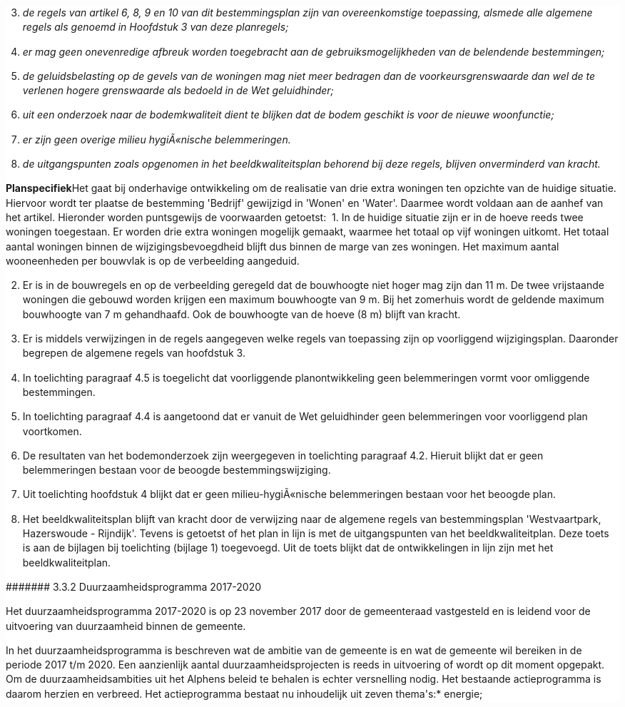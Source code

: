 3. *de regels van artikel 6, 8, 9 en 10 van dit bestemmingsplan zijn van overeenkomstige toepassing, alsmede alle algemene regels als genoemd in Hoofdstuk 3 van deze planregels;*

4. *er mag geen onevenredige afbreuk worden toegebracht aan de gebruiksmogelijkheden van de belendende bestemmingen;*

5. *de geluidsbelasting op de gevels van de woningen mag niet meer bedragen dan de voorkeursgrenswaarde dan wel de te verlenen hogere grenswaarde als bedoeld in de Wet geluidhinder;*

6. *uit een onderzoek naar de bodemkwaliteit dient te blijken dat de bodem geschikt is voor de nieuwe woonfunctie;*

7. *er zijn geen overige milieu hygiÃ«nische belemmeringen.*

8. *de uitgangspunten zoals opgenomen in het beeldkwaliteitsplan behorend bij deze regels, blijven onverminderd van kracht.*

**Planspecifiek**Het gaat bij onderhavige ontwikkeling om de realisatie van drie extra woningen ten opzichte van de huidige situatie. Hiervoor wordt ter plaatse de bestemming 'Bedrijf' gewijzigd in 'Wonen' en 'Water'. Daarmee wordt voldaan aan de aanhef van het artikel. Hieronder worden puntsgewijs de voorwaarden getoetst:  1. In de huidige situatie zijn er in de hoeve reeds twee woningen toegestaan. Er worden drie extra woningen mogelijk gemaakt, waarmee het totaal op vijf woningen uitkomt. Het totaal aantal woningen binnen de wijzigingsbevoegdheid blijft dus binnen de marge van zes woningen. Het maximum aantal wooneenheden per bouwvlak is op de verbeelding aangeduid.

2. Er is in de bouwregels en op de verbeelding geregeld dat de bouwhoogte niet hoger mag zijn dan 11 m. De twee vrijstaande woningen die gebouwd worden krijgen een maximum bouwhoogte van 9 m. Bij het zomerhuis wordt de geldende maximum bouwhoogte van 7 m gehandhaafd. Ook de bouwhoogte van de hoeve (8 m) blijft van kracht.

3. Er is middels verwijzingen in de regels aangegeven welke regels van toepassing zijn op voorliggend wijzigingsplan. Daaronder begrepen de algemene regels van hoofdstuk 3\.

4. In toelichting paragraaf 4\.5 is toegelicht dat voorliggende planontwikkeling geen belemmeringen vormt voor omliggende bestemmingen.

5. In toelichting paragraaf 4\.4 is aangetoond dat er vanuit de Wet geluidhinder geen belemmeringen voor voorliggend plan voortkomen.

6. De resultaten van het bodemonderzoek zijn weergegeven in toelichting paragraaf 4\.2. Hieruit blijkt dat er geen belemmeringen bestaan voor de beoogde bestemmingswijziging.

7. Uit toelichting hoofdstuk 4 blijkt dat er geen milieu\-hygiÃ«nische belemmeringen bestaan voor het beoogde plan.

8. Het beeldkwaliteitsplan blijft van kracht door de verwijzing naar de algemene regels van bestemmingsplan 'Westvaartpark, Hazerswoude \- Rijndijk'. Tevens is getoetst of het plan in lijn is met de uitgangspunten van het beeldkwaliteitplan. Deze toets is aan de bijlagen bij toelichting (bijlage 1\) toegevoegd. Uit de toets blijkt dat de ontwikkelingen in lijn zijn met het beeldkwaliteitplan.

####### 3\.3\.2 Duurzaamheidsprogramma 2017\-2020

Het duurzaamheidsprogramma 2017\-2020 is op 23 november 2017 door de gemeenteraad vastgesteld en is leidend voor de uitvoering van duurzaamheid binnen de gemeente.

In het duurzaamheidsprogramma is beschreven wat de ambitie van de gemeente is en wat de gemeente wil bereiken in de periode 2017 t/m 2020\. Een aanzienlijk aantal duurzaamheidsprojecten is reeds in uitvoering of wordt op dit moment opgepakt. Om de duurzaamheidsambities uit het Alphens beleid te behalen is echter versnelling nodig. Het bestaande actieprogramma is daarom herzien en verbreed. Het actieprogramma bestaat nu inhoudelijk uit zeven thema's:* energie;
